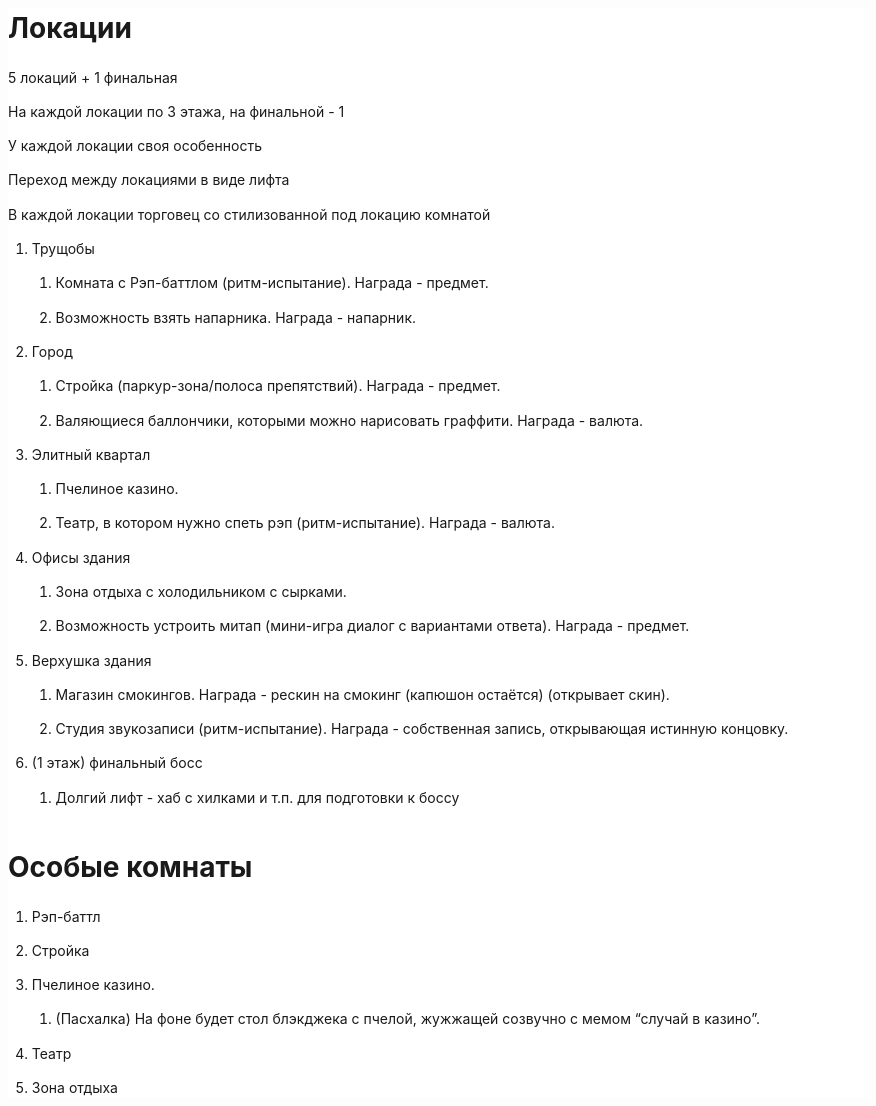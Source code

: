 
# Локации

5 локаций + 1 финальная

На каждой локации по 3 этажа, на финальной - 1

У каждой локации своя особенность

Переход между локациями в виде лифта

В каждой локации торговец со стилизованной под локацию комнатой

1. Трущобы

   1. Комната с Рэп-баттлом (ритм-испытание). Награда - предмет.

   2. Возможность взять напарника. Награда - напарник.

2. Город

   1. Стройка (паркур-зона/полоса препятствий). Награда - предмет.

   2. Валяющиеся баллончики, которыми можно нарисовать граффити. Награда - валюта.

3. Элитный квартал

   1. Пчелиное казино.

   2. Театр, в котором нужно спеть рэп (ритм-испытание). Награда - валюта.

4. Офисы здания

   1. Зона отдыха с холодильником с сырками.

   2. Возможность устроить митап (мини-игра диалог с вариантами ответа). Награда - предмет.

5. Верхушка здания

   1. Магазин смокингов. Награда - рескин на смокинг (капюшон остаётся) (открывает скин).

   2. Студия звукозаписи (ритм-испытание). Награда - собственная запись, открывающая истинную концовку.

6. (1 этаж) финальный босс

   1. Долгий лифт - хаб с хилками и т.п. для подготовки к боссу


# Особые комнаты

1. Рэп-баттл

2. Стройка

3. Пчелиное казино. 

   1. (Пасхалка) На фоне будет стол блэкджека с пчелой, жужжащей созвучно с мемом “случай в казино”.

4. Театр

5. Зона отдыха
